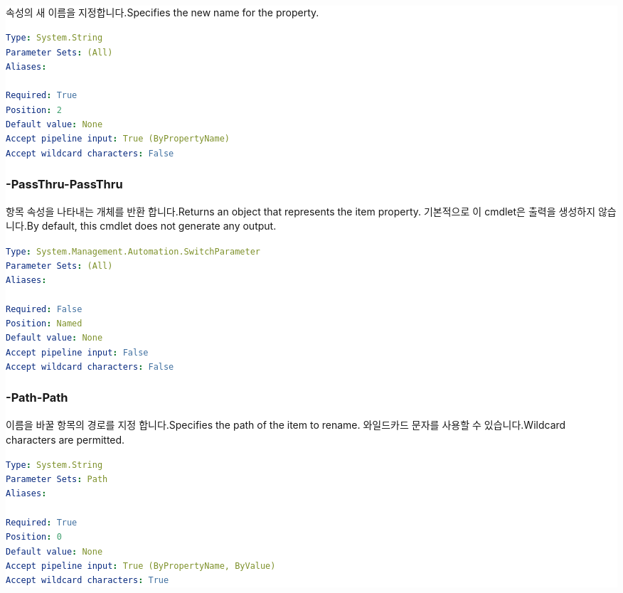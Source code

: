 <span data-ttu-id="1d794-151">속성의 새 이름을 지정합니다.</span><span class="sxs-lookup"><span data-stu-id="1d794-151">Specifies the new name for the property.</span></span>

```yaml
Type: System.String
Parameter Sets: (All)
Aliases:

Required: True
Position: 2
Default value: None
Accept pipeline input: True (ByPropertyName)
Accept wildcard characters: False
```

### <span data-ttu-id="1d794-152">-PassThru</span><span class="sxs-lookup"><span data-stu-id="1d794-152">-PassThru</span></span>

<span data-ttu-id="1d794-153">항목 속성을 나타내는 개체를 반환 합니다.</span><span class="sxs-lookup"><span data-stu-id="1d794-153">Returns an object that represents the item property.</span></span>
<span data-ttu-id="1d794-154">기본적으로 이 cmdlet은 출력을 생성하지 않습니다.</span><span class="sxs-lookup"><span data-stu-id="1d794-154">By default, this cmdlet does not generate any output.</span></span>

```yaml
Type: System.Management.Automation.SwitchParameter
Parameter Sets: (All)
Aliases:

Required: False
Position: Named
Default value: None
Accept pipeline input: False
Accept wildcard characters: False
```

### <span data-ttu-id="1d794-155">-Path</span><span class="sxs-lookup"><span data-stu-id="1d794-155">-Path</span></span>

<span data-ttu-id="1d794-156">이름을 바꿀 항목의 경로를 지정 합니다.</span><span class="sxs-lookup"><span data-stu-id="1d794-156">Specifies the path of the item to rename.</span></span>
<span data-ttu-id="1d794-157">와일드카드 문자를 사용할 수 있습니다.</span><span class="sxs-lookup"><span data-stu-id="1d794-157">Wildcard characters are permitted.</span></span>

```yaml
Type: System.String
Parameter Sets: Path
Aliases:

Required: True
Position: 0
Default value: None
Accept pipeline input: True (ByPropertyName, ByValue)
Accept wildcard characters: True
```
